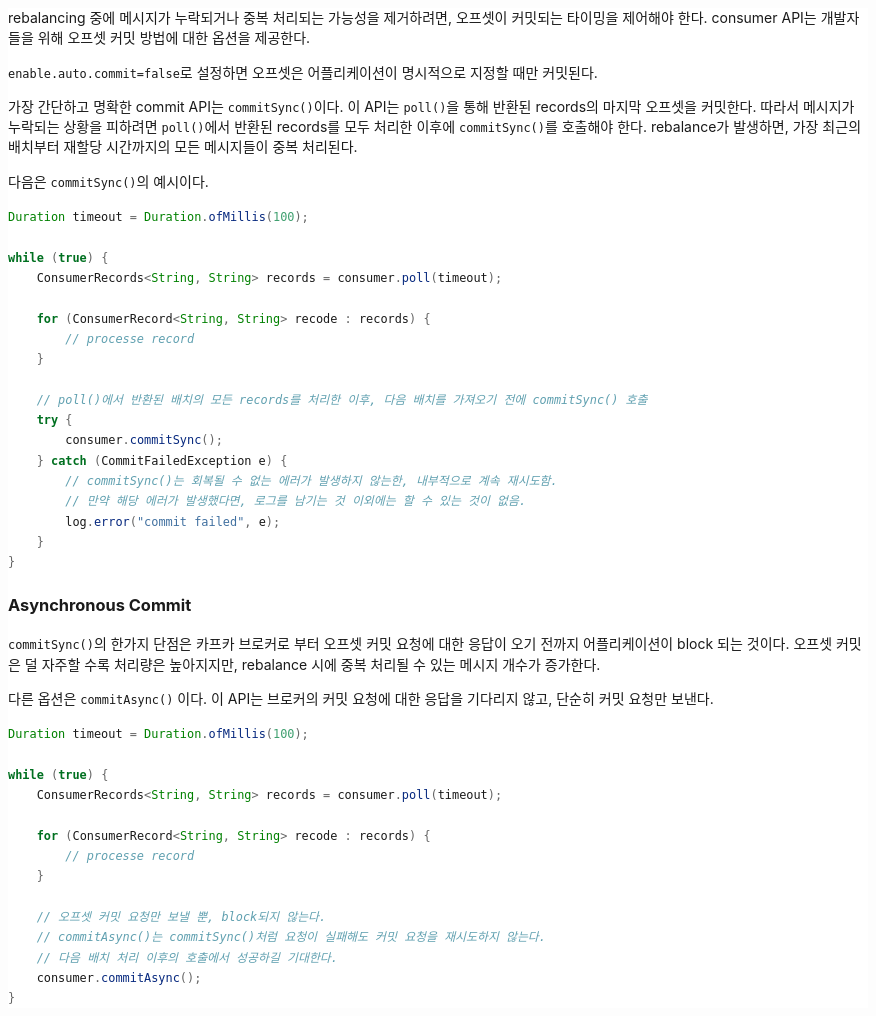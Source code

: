 rebalancing 중에 메시지가 누락되거나 중복 처리되는 가능성을 제거하려면, 오프셋이 커밋되는 타이밍을 제어해야 한다. consumer API는 개발자들을 위해 오프셋 커밋 방법에 대한 옵션을 제공한다.

`enable.auto.commit=false`로 설정하면 오프셋은 어플리케이션이 명시적으로 지정할 때만 커밋된다.

가장 간단하고 명확한 commit API는 `commitSync()`이다. 이 API는 `poll()`을 통해 반환된 records의 마지막 오프셋을 커밋한다. 따라서 메시지가 누락되는 상황을 피하려면 `poll()`에서 반환된 records를 모두 처리한 이후에 `commitSync()`를 호출해야 한다. rebalance가 발생하면, 가장 최근의 배치부터 재할당 시간까지의 모든 메시지들이 중복 처리된다.

다음은 `commitSync()`의 예시이다.

```java
Duration timeout = Duration.ofMillis(100);

while (true) {
    ConsumerRecords<String, String> records = consumer.poll(timeout);
    
    for (ConsumerRecord<String, String> recode : records) {
        // processe record
    } 
    
    // poll()에서 반환된 배치의 모든 records를 처리한 이후, 다음 배치를 가져오기 전에 commitSync() 호출
    try {
        consumer.commitSync();
    } catch (CommitFailedException e) {
        // commitSync()는 회복될 수 없는 에러가 발생하지 않는한, 내부적으로 계속 재시도함. 
        // 만약 해당 에러가 발생했다면, 로그를 남기는 것 이외에는 할 수 있는 것이 없음.
        log.error("commit failed", e);
    }
}
```



### Asynchronous Commit

`commitSync()`의 한가지 단점은 카프카 브로커로 부터 오프셋 커밋 요청에 대한 응답이 오기 전까지 어플리케이션이 block 되는 것이다. 오프셋 커밋은 덜 자주할 수록 처리량은 높아지지만, rebalance 시에 중복 처리될 수 있는 메시지 개수가 증가한다.

다른 옵션은 `commitAsync()` 이다. 이 API는 브로커의 커밋 요청에 대한 응답을 기다리지 않고, 단순히 커밋 요청만 보낸다.


```java
Duration timeout = Duration.ofMillis(100);

while (true) {
    ConsumerRecords<String, String> records = consumer.poll(timeout);
    
    for (ConsumerRecord<String, String> recode : records) {
        // processe record
    } 
    
    // 오프셋 커밋 요청만 보낼 뿐, block되지 않는다.
    // commitAsync()는 commitSync()처럼 요청이 실패해도 커밋 요청을 재시도하지 않는다. 
    // 다음 배치 처리 이후의 호출에서 성공하길 기대한다.
    consumer.commitAsync();
}
```

